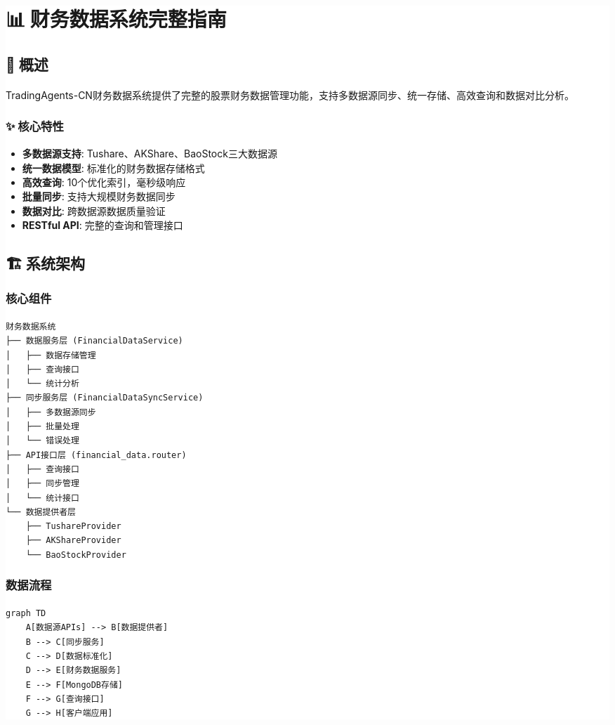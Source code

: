 # 📊 财务数据系统完整指南

## 🎯 概述

TradingAgents-CN财务数据系统提供了完整的股票财务数据管理功能，支持多数据源同步、统一存储、高效查询和数据对比分析。

### ✨ 核心特性

- **多数据源支持**: Tushare、AKShare、BaoStock三大数据源
- **统一数据模型**: 标准化的财务数据存储格式
- **高效查询**: 10个优化索引，毫秒级响应
- **批量同步**: 支持大规模财务数据同步
- **数据对比**: 跨数据源数据质量验证
- **RESTful API**: 完整的查询和管理接口

## 🏗️ 系统架构

### 核心组件

```
财务数据系统
├── 数据服务层 (FinancialDataService)
│   ├── 数据存储管理
│   ├── 查询接口
│   └── 统计分析
├── 同步服务层 (FinancialDataSyncService)
│   ├── 多数据源同步
│   ├── 批量处理
│   └── 错误处理
├── API接口层 (financial_data.router)
│   ├── 查询接口
│   ├── 同步管理
│   └── 统计接口
└── 数据提供者层
    ├── TushareProvider
    ├── AKShareProvider
    └── BaoStockProvider
```

### 数据流程

```mermaid
graph TD
    A[数据源APIs] --> B[数据提供者]
    B --> C[同步服务]
    C --> D[数据标准化]
    D --> E[财务数据服务]
    E --> F[MongoDB存储]
    F --> G[查询接口]
    G --> H[客户端应用]
```
